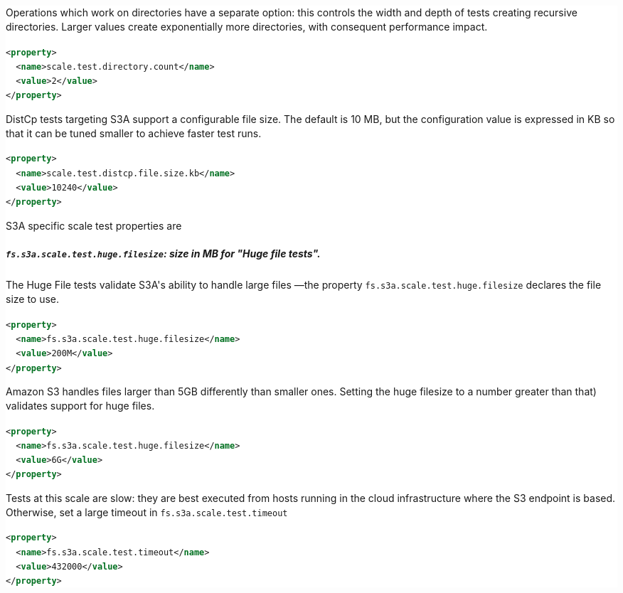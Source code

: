 Operations which work on directories have a separate option: this controls
the width and depth of tests creating recursive directories. Larger
values create exponentially more directories, with consequent performance
impact.

```xml
<property>
  <name>scale.test.directory.count</name>
  <value>2</value>
</property>
```

DistCp tests targeting S3A support a configurable file size.  The default is
10 MB, but the configuration value is expressed in KB so that it can be tuned
smaller to achieve faster test runs.

```xml
<property>
  <name>scale.test.distcp.file.size.kb</name>
  <value>10240</value>
</property>
```

S3A specific scale test properties are

##### `fs.s3a.scale.test.huge.filesize`: size in MB for "Huge file tests".

The Huge File tests validate S3A's ability to handle large files —the property
`fs.s3a.scale.test.huge.filesize` declares the file size to use.

```xml
<property>
  <name>fs.s3a.scale.test.huge.filesize</name>
  <value>200M</value>
</property>
```

Amazon S3 handles files larger than 5GB differently than smaller ones.
Setting the huge filesize to a number greater than that) validates support
for huge files.

```xml
<property>
  <name>fs.s3a.scale.test.huge.filesize</name>
  <value>6G</value>
</property>
```

Tests at this scale are slow: they are best executed from hosts running in
the cloud infrastructure where the S3 endpoint is based.
Otherwise, set a large timeout in `fs.s3a.scale.test.timeout`

```xml
<property>
  <name>fs.s3a.scale.test.timeout</name>
  <value>432000</value>
</property>
```
